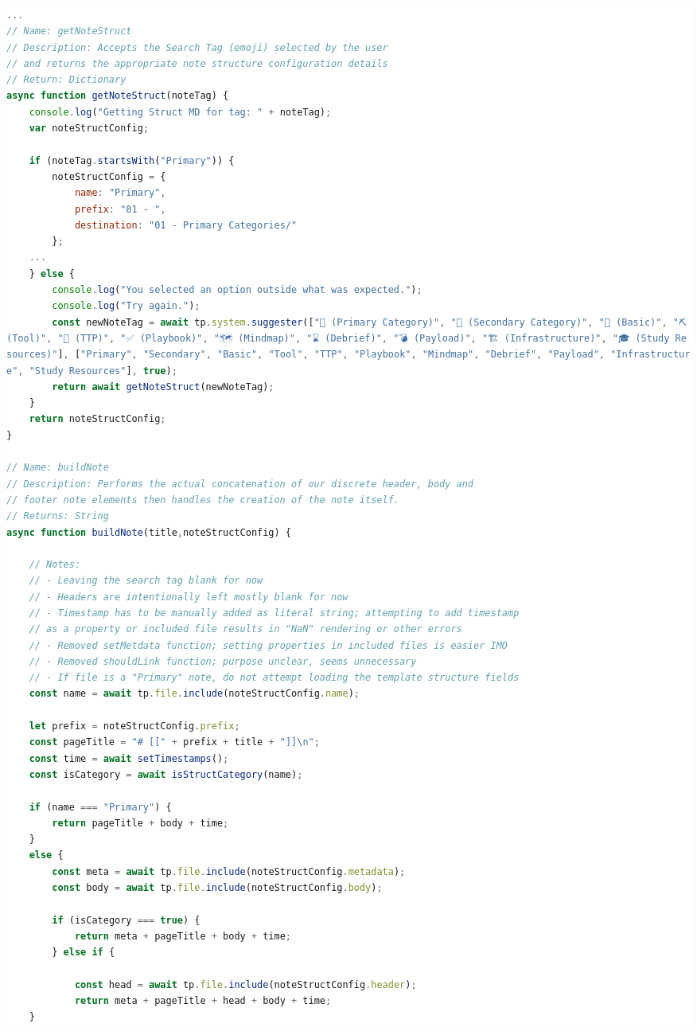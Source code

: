 ```js
...
// Name: getNoteStruct
// Description: Accepts the Search Tag (emoji) selected by the user
// and returns the appropriate note structure configuration details
// Return: Dictionary
async function getNoteStruct(noteTag) {
	console.log("Getting Struct MD for tag: " + noteTag);
	var noteStructConfig;
	
	if (noteTag.startsWith("Primary")) {
		noteStructConfig = {
			name: "Primary",
			prefix: "01 - ",
			destination: "01 - Primary Categories/"
		};
	...
	} else {
		console.log("You selected an option outside what was expected.");
		console.log("Try again.");
		const newNoteTag = await tp.system.suggester(["🥇 (Primary Category)", "🥈 (Secondary Category)", "📝 (Basic)", "⛏️ (Tool)", "📕 (TTP)", "✅ (Playbook)", "🗺️ (Mindmap)", "⌛ (Debrief)", "💣 (Payload)", "🏗️ (Infrastructure)", "🎓 (Study Resources)"], ["Primary", "Secondary", "Basic", "Tool", "TTP", "Playbook", "Mindmap", "Debrief", "Payload", "Infrastructure", "Study Resources"], true);
		return await getNoteStruct(newNoteTag);
	}
	return noteStructConfig;
}

// Name: buildNote
// Description: Performs the actual concatenation of our discrete header, body and 
// footer note elements then handles the creation of the note itself.
// Returns: String
async function buildNote(title,noteStructConfig) {
	
	// Notes:
	// - Leaving the search tag blank for now
	// - Headers are intentionally left mostly blank for now
	// - Timestamp has to be manually added as literal string; attempting to add timestamp
	// as a property or included file results in "NaN" rendering or other errors
	// - Removed setMetdata function; setting properties in included files is easier IMO
	// - Removed shouldLink function; purpose unclear, seems unnecessary
	// - If file is a "Primary" note, do not attempt loading the template structure fields
	const name = await tp.file.include(noteStructConfig.name);

	let prefix = noteStructConfig.prefix;
	const pageTitle = "# [[" + prefix + title + "]]\n";
	const time = await setTimestamps();
	const isCategory = await isStructCategory(name);
	
	if (name === "Primary") {
		return pageTitle + body + time;
	}
	else {
		const meta = await tp.file.include(noteStructConfig.metadata);
		const body = await tp.file.include(noteStructConfig.body);

		if (isCategory === true) {
			return meta + pageTitle + body + time;
		} else if {

			const head = await tp.file.include(noteStructConfig.header);
			return meta + pageTitle + head + body + time;
	}
```